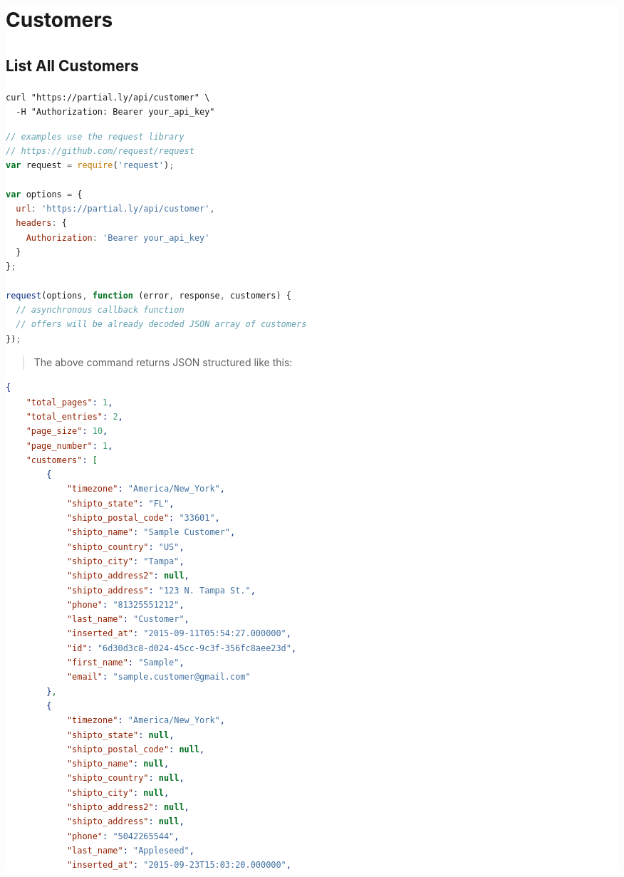 # Customers

## List All Customers

```shell
curl "https://partial.ly/api/customer" \
  -H "Authorization: Bearer your_api_key"
```

```javascript
// examples use the request library
// https://github.com/request/request
var request = require('request');

var options = {
  url: 'https://partial.ly/api/customer',
  headers: {
    Authorization: 'Bearer your_api_key'
  }
};

request(options, function (error, response, customers) {
  // asynchronous callback function
  // offers will be already decoded JSON array of customers
});
```

> The above command returns JSON structured like this:

```json
{
    "total_pages": 1,
    "total_entries": 2,
    "page_size": 10,
    "page_number": 1,
    "customers": [
        {
            "timezone": "America/New_York",
            "shipto_state": "FL",
            "shipto_postal_code": "33601",
            "shipto_name": "Sample Customer",
            "shipto_country": "US",
            "shipto_city": "Tampa",
            "shipto_address2": null,
            "shipto_address": "123 N. Tampa St.",
            "phone": "81325551212",
            "last_name": "Customer",
            "inserted_at": "2015-09-11T05:54:27.000000",
            "id": "6d30d3c8-d024-45cc-9c3f-356fc8aee23d",
            "first_name": "Sample",
            "email": "sample.customer@gmail.com"
        },
        {
            "timezone": "America/New_York",
            "shipto_state": null,
            "shipto_postal_code": null,
            "shipto_name": null,
            "shipto_country": null,
            "shipto_city": null,
            "shipto_address2": null,
            "shipto_address": null,
            "phone": "5042265544",
            "last_name": "Appleseed",
            "inserted_at": "2015-09-23T15:03:20.000000",
```